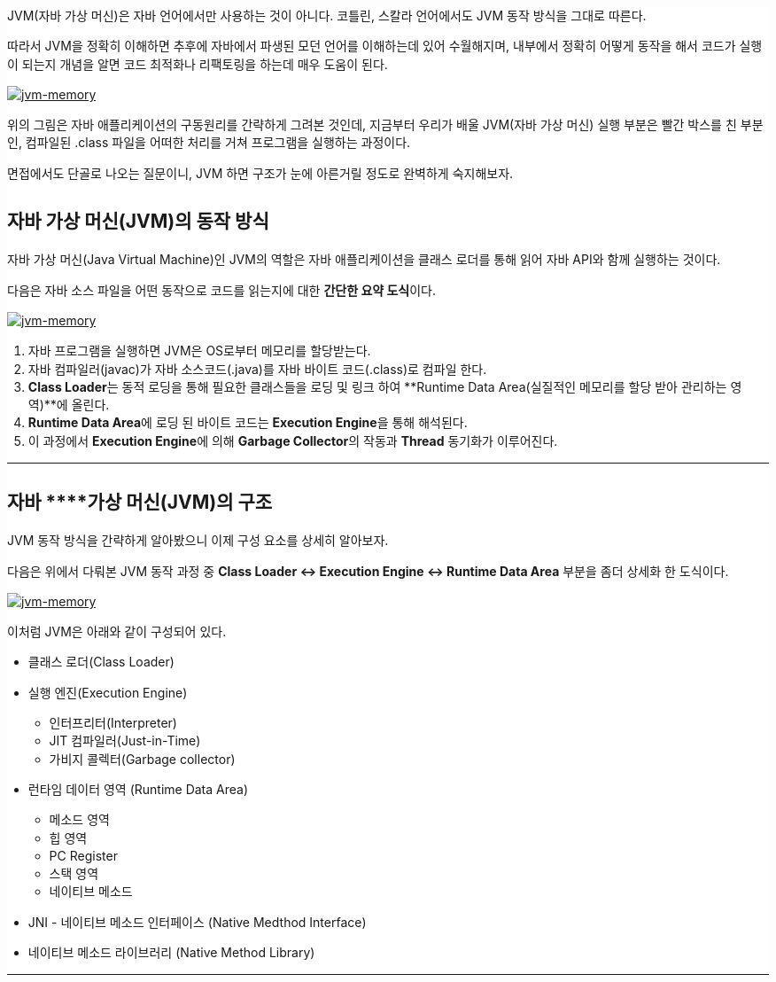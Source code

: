 JVM(자바 가상 머신)은 자바 언어에서만 사용하는 것이 아니다. 코틀린, 스칼라 언어에서도 JVM 동작 방식을 그대로 따른다.

따라서 JVM을 정확히 이해하면 추후에 자바에서 파생된 모던 언어를 이해하는데 있어 수월해지며, 내부에서 정확히 어떻게 동작을 해서 코드가 실행이 되는지 개념을 알면 코드 최적화나 리팩토링을 하는데 매우 도움이 된다.

[![jvm-memory](https://blog.kakaocdn.net/dn/m74dO/btrIJWO3Muu/dDZORkl1zCZVoRnhzzgGL0/img.png)](https://blog.kakaocdn.net/dn/m74dO/btrIJWO3Muu/dDZORkl1zCZVoRnhzzgGL0/img.png)

위의 그림은 자바 애플리케이션의 구동원리를 간략하게 그려본 것인데, 지금부터 우리가 배울 JVM(자바 가상 머신) 실행 부분은 빨간 박스를 친 부분인, 컴파일된 .class 파일을 어떠한 처리를 거쳐 프로그램을 실행하는 과정이다.

면접에서도 단골로 나오는 질문이니, JVM 하면 구조가 눈에 아른거릴 정도로 완벽하게 숙지해보자.

## **자바 가상 머신(JVM)의 동작 방식**

자바 가상 머신(Java Virtual Machine)인 JVM의 역할은 자바 애플리케이션을 클래스 로더를 통해 읽어 자바 API와 함께 실행하는 것이다.

다음은 자바 소스 파일을 어떤 동작으로 코드를 읽는지에 대한 **간단한 요약 도식**이다.

[![jvm-memory](https://blog.kakaocdn.net/dn/c7Bhxs/btrOnrIhmOx/QwXlPzLKq5UXekkb11FWhk/img.png)](https://blog.kakaocdn.net/dn/c7Bhxs/btrOnrIhmOx/QwXlPzLKq5UXekkb11FWhk/img.png)

1. 자바 프로그램을 실행하면 JVM은 OS로부터 메모리를 할당받는다.
2. 자바 컴파일러(javac)가 자바 소스코드(.java)를 자바 바이트 코드(.class)로 컴파일 한다.
3. **Class Loader**는 동적 로딩을 통해 필요한 클래스들을 로딩 및 링크 하여 **Runtime Data Area(실질적인 메모리를 할당 받아 관리하는 영역)**에 올린다.
4. **Runtime Data Area**에 로딩 된 바이트 코드는 **Execution Engine**을 통해 해석된다.
5. 이 과정에서 **Execution Engine**에 의해 **Garbage Collector**의 작동과 **Thread** 동기화가 이루어진다.

---

## ****자바**** ****가상 머신(JVM)**의 구조**

JVM 동작 방식을 간략하게 알아봤으니 이제 구성 요소를 상세히 알아보자.

다음은 위에서 다뤄본 JVM 동작 과정 중 **Class Loader ↔ Execution Engine ↔ Runtime Data Area** 부분을 좀더 상세화 한 도식이다.

[![jvm-memory](https://blog.kakaocdn.net/dn/bmmGcd/btrIFHKUbDl/UXMSZ9pwyfqWQKu4ri3sk1/img.png)](https://blog.kakaocdn.net/dn/bmmGcd/btrIFHKUbDl/UXMSZ9pwyfqWQKu4ri3sk1/img.png)

이처럼 JVM은 아래와 같이 구성되어 있다.

- 클래스 로더(Class Loader)
- 실행 엔진(Execution Engine)
    
    - 인터프리터(Interpreter)
    - JIT 컴파일러(Just-in-Time)
    - 가비지 콜렉터(Garbage collector)
    
- 런타임 데이터 영역 (Runtime Data Area)
    
    - 메소드 영역
    - 힙 영역
    - PC Register
    - 스택 영역
    - 네이티브 메소드
    
- JNI - 네이티브 메소드 인터페이스 (Native Medthod Interface)
- 네이티브 메소드 라이브러리 (Native Method Library)

---
